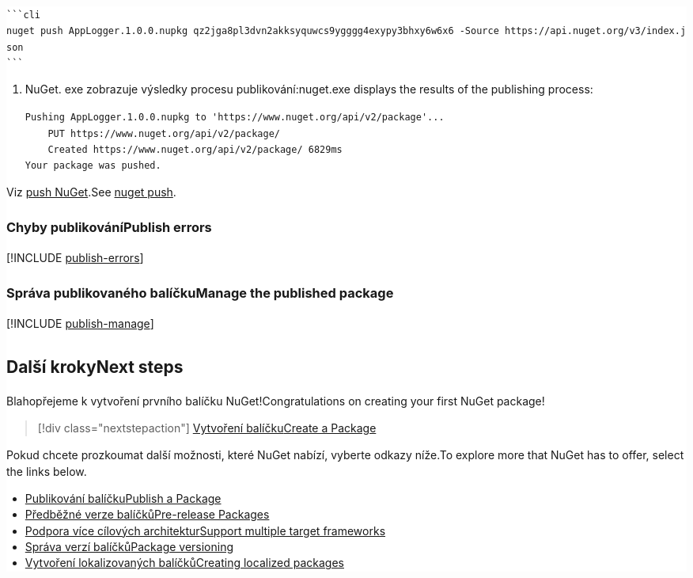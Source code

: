     ```cli
    nuget push AppLogger.1.0.0.nupkg qz2jga8pl3dvn2akksyquwcs9ygggg4exypy3bhxy6w6x6 -Source https://api.nuget.org/v3/index.json
    ```

1. <span data-ttu-id="f0acd-172">NuGet. exe zobrazuje výsledky procesu publikování:</span><span class="sxs-lookup"><span data-stu-id="f0acd-172">nuget.exe displays the results of the publishing process:</span></span>

    ```output
    Pushing AppLogger.1.0.0.nupkg to 'https://www.nuget.org/api/v2/package'...
        PUT https://www.nuget.org/api/v2/package/
        Created https://www.nuget.org/api/v2/package/ 6829ms
    Your package was pushed.
    ```

<span data-ttu-id="f0acd-173">Viz [push NuGet](../reference/cli-reference/cli-ref-push.md).</span><span class="sxs-lookup"><span data-stu-id="f0acd-173">See [nuget push](../reference/cli-reference/cli-ref-push.md).</span></span>

### <a name="publish-errors"></a><span data-ttu-id="f0acd-174">Chyby publikování</span><span class="sxs-lookup"><span data-stu-id="f0acd-174">Publish errors</span></span>

[!INCLUDE [publish-errors](includes/publish-errors.md)]

### <a name="manage-the-published-package"></a><span data-ttu-id="f0acd-175">Správa publikovaného balíčku</span><span class="sxs-lookup"><span data-stu-id="f0acd-175">Manage the published package</span></span>

[!INCLUDE [publish-manage](includes/publish-manage.md)]

## <a name="next-steps"></a><span data-ttu-id="f0acd-176">Další kroky</span><span class="sxs-lookup"><span data-stu-id="f0acd-176">Next steps</span></span>

<span data-ttu-id="f0acd-177">Blahopřejeme k vytvoření prvního balíčku NuGet!</span><span class="sxs-lookup"><span data-stu-id="f0acd-177">Congratulations on creating your first NuGet package!</span></span>

> [!div class="nextstepaction"]
> [<span data-ttu-id="f0acd-178">Vytvoření balíčku</span><span class="sxs-lookup"><span data-stu-id="f0acd-178">Create a Package</span></span>](../create-packages/creating-a-package.md)

<span data-ttu-id="f0acd-179">Pokud chcete prozkoumat další možnosti, které NuGet nabízí, vyberte odkazy níže.</span><span class="sxs-lookup"><span data-stu-id="f0acd-179">To explore more that NuGet has to offer, select the links below.</span></span>

- [<span data-ttu-id="f0acd-180">Publikování balíčku</span><span class="sxs-lookup"><span data-stu-id="f0acd-180">Publish a Package</span></span>](../nuget-org/publish-a-package.md)
- [<span data-ttu-id="f0acd-181">Předběžné verze balíčků</span><span class="sxs-lookup"><span data-stu-id="f0acd-181">Pre-release Packages</span></span>](../create-packages/Prerelease-Packages.md)
- [<span data-ttu-id="f0acd-182">Podpora více cílových architektur</span><span class="sxs-lookup"><span data-stu-id="f0acd-182">Support multiple target frameworks</span></span>](../create-packages/supporting-multiple-target-frameworks.md)
- [<span data-ttu-id="f0acd-183">Správa verzí balíčků</span><span class="sxs-lookup"><span data-stu-id="f0acd-183">Package versioning</span></span>](../reference/package-versioning.md)
- [<span data-ttu-id="f0acd-184">Vytvoření lokalizovaných balíčků</span><span class="sxs-lookup"><span data-stu-id="f0acd-184">Creating localized packages</span></span>](../create-packages/creating-localized-packages.md)
